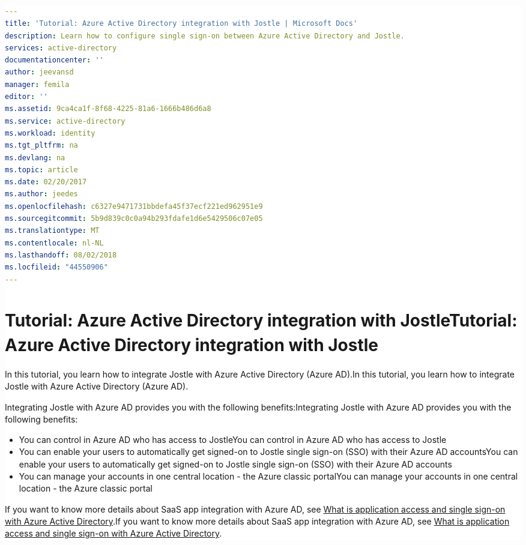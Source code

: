 ```yaml
---
title: 'Tutorial: Azure Active Directory integration with Jostle | Microsoft Docs'
description: Learn how to configure single sign-on between Azure Active Directory and Jostle.
services: active-directory
documentationcenter: ''
author: jeevansd
manager: femila
editor: ''
ms.assetid: 9ca4ca1f-8f68-4225-81a6-1666b486d6a8
ms.service: active-directory
ms.workload: identity
ms.tgt_pltfrm: na
ms.devlang: na
ms.topic: article
ms.date: 02/20/2017
ms.author: jeedes
ms.openlocfilehash: c6327e9471731bbdefa45f37ecf221ed962951e9
ms.sourcegitcommit: 5b9d839c0c0a94b293fdafe1d6e5429506c07e05
ms.translationtype: MT
ms.contentlocale: nl-NL
ms.lasthandoff: 08/02/2018
ms.locfileid: "44550906"
---
```

# <a name="tutorial-azure-active-directory-integration-with-jostle"></a><span data-ttu-id="3cdf9-103">Tutorial: Azure Active Directory integration with Jostle</span><span class="sxs-lookup"><span data-stu-id="3cdf9-103">Tutorial: Azure Active Directory integration with Jostle</span></span>
<span data-ttu-id="3cdf9-104">In this tutorial, you learn how to integrate Jostle with Azure Active Directory (Azure AD).</span><span class="sxs-lookup"><span data-stu-id="3cdf9-104">In this tutorial, you learn how to integrate Jostle with Azure Active Directory (Azure AD).</span></span>

<span data-ttu-id="3cdf9-105">Integrating Jostle with Azure AD provides you with the following benefits:</span><span class="sxs-lookup"><span data-stu-id="3cdf9-105">Integrating Jostle with Azure AD provides you with the following benefits:</span></span>

* <span data-ttu-id="3cdf9-106">You can control in Azure AD who has access to Jostle</span><span class="sxs-lookup"><span data-stu-id="3cdf9-106">You can control in Azure AD who has access to Jostle</span></span>
* <span data-ttu-id="3cdf9-107">You can enable your users to automatically get signed-on to Jostle single sign-on (SSO) with their Azure AD accounts</span><span class="sxs-lookup"><span data-stu-id="3cdf9-107">You can enable your users to automatically get signed-on to Jostle single sign-on (SSO) with their Azure AD accounts</span></span>
* <span data-ttu-id="3cdf9-108">You can manage your accounts in one central location - the Azure classic portal</span><span class="sxs-lookup"><span data-stu-id="3cdf9-108">You can manage your accounts in one central location - the Azure classic portal</span></span>

<span data-ttu-id="3cdf9-109">If you want to know more details about SaaS app integration with Azure AD, see [What is application access and single sign-on with Azure Active Directory](active-directory-appssoaccess-whatis.md).</span><span class="sxs-lookup"><span data-stu-id="3cdf9-109">If you want to know more details about SaaS app integration with Azure AD, see [What is application access and single sign-on with Azure Active Directory](active-directory-appssoaccess-whatis.md).</span></span>
